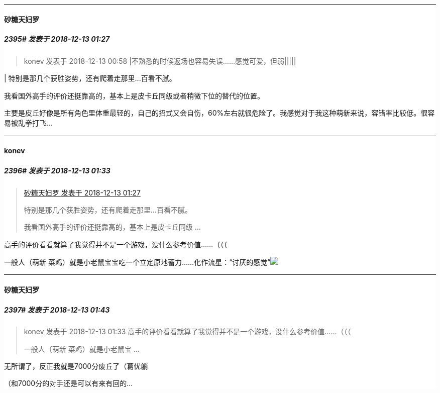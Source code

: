 





*****

####  砂糖天妇罗  
##### 2395#       发表于 2018-12-13 01:27



<blockquote>konev 发表于 2018-12-13 00:58
|不熟悉的时候返场也容易失误……感觉可爱，但弱|||||</blockquote>|
特别是那几个获胜姿势，还有爬着走那里...百看不腻。

我看国外高手的评价还挺靠高的，基本上是皮卡丘同级或者稍微下位的替代的位置。

主要是皮丘好像是所有角色里体重最轻的，自己的招式又会自伤，60%左右就很危险了。我感觉对于我这种萌新来说，容错率比较低。很容易被乱拳打飞...







*****

####  konev  
##### 2396#       发表于 2018-12-13 01:33



<blockquote><a href="httphttps://bbs.saraba1st.com/2b/forum.php?mod=redirect&amp;goto=findpost&amp;pid=41925378&amp;ptid=1755649" target="_blank">砂糖天妇罗 发表于 2018-12-13 01:27</a>

特别是那几个获胜姿势，还有爬着走那里...百看不腻。

我看国外高手的评价还挺靠高的，基本上是皮卡丘同级 ...</blockquote>
高手的评价看看就算了我觉得并不是一个游戏，没什么参考价值……（（（

一般人（萌新 菜鸡）就是小老鼠宝宝吃一个立定原地蓄力……化作流星：“讨厌的感觉”<img src="https://static.saraba1st.com/image/smiley/face2017/135.png" referrerpolicy="no-referrer">







*****

####  砂糖天妇罗  
##### 2397#       发表于 2018-12-13 01:43



<blockquote>konev 发表于 2018-12-13 01:33
高手的评价看看就算了我觉得并不是一个游戏，没什么参考价值……（（（

一般人（萌新 菜鸡）就是小老鼠宝 ...</blockquote>
无所谓了，反正我就是7000分废丘了（葛优躺


（和7000分的对手还是可以有来有回的...
